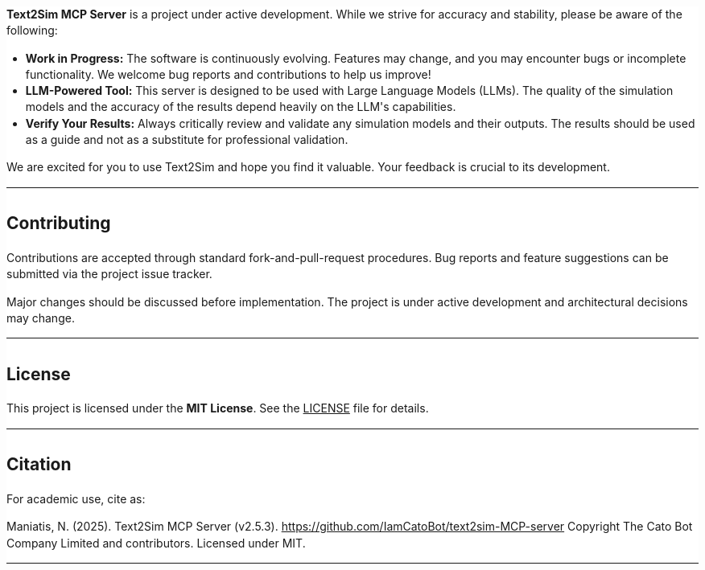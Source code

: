 **Text2Sim MCP Server** is a project under active development. While we strive for accuracy and stability, please be aware of the following:

- **Work in Progress:** The software is continuously evolving. Features may change, and you may encounter bugs or incomplete functionality. We welcome bug reports and contributions to help us improve!
- **LLM-Powered Tool:** This server is designed to be used with Large Language Models (LLMs). The quality of the simulation models and the accuracy of the results depend heavily on the LLM's capabilities.
- **Verify Your Results:** Always critically review and validate any simulation models and their outputs. The results should be used as a guide and not as a substitute for professional validation.

We are excited for you to use Text2Sim and hope you find it valuable. Your feedback is crucial to its development.

---

## Contributing

Contributions are accepted through standard fork-and-pull-request procedures. Bug reports and feature suggestions can be submitted via the project issue tracker.

Major changes should be discussed before implementation. The project is under active development and architectural decisions may change.

---

## License

This project is licensed under the **MIT License**. See the [LICENSE](LICENSE) file for details.

---

## Citation

For academic use, cite as:

Maniatis, N. (2025). Text2Sim MCP Server (v2.5.3). https://github.com/IamCatoBot/text2sim-MCP-server
Copyright The Cato Bot Company Limited and contributors. Licensed under MIT.

---